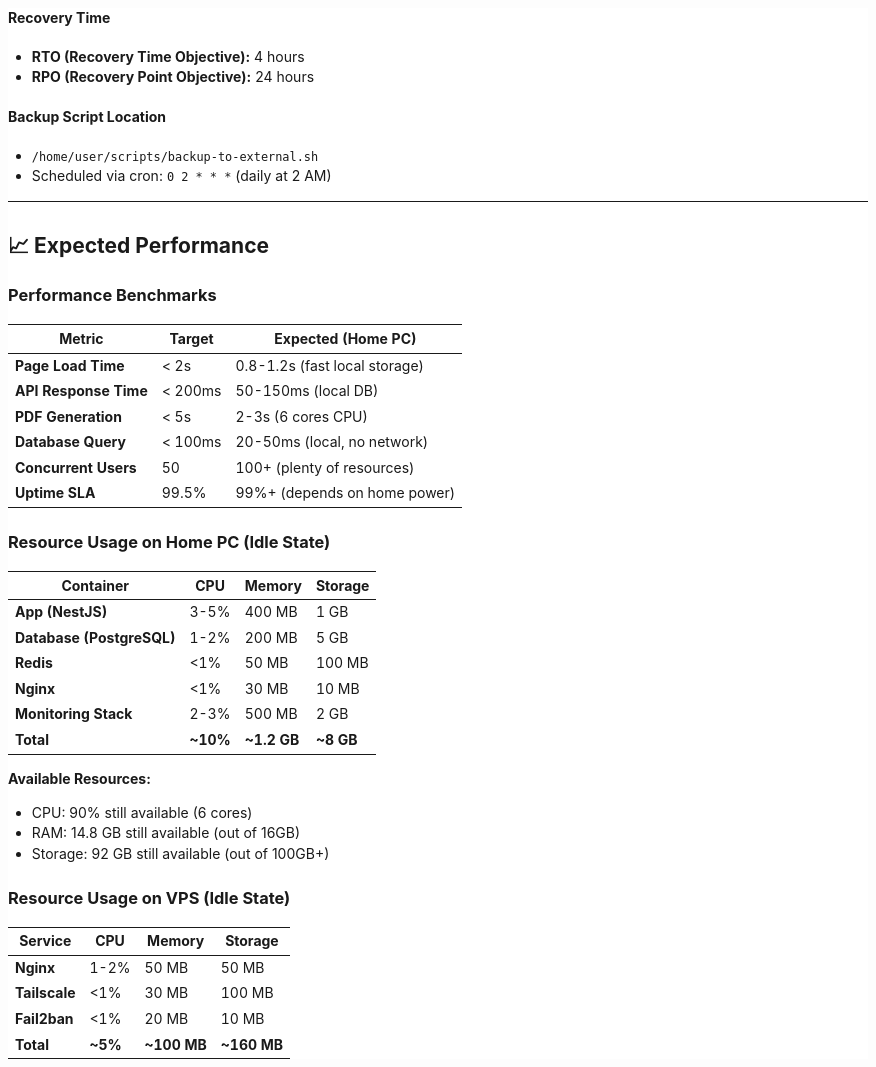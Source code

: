 #### **Recovery Time**
- **RTO (Recovery Time Objective):** 4 hours
- **RPO (Recovery Point Objective):** 24 hours

#### **Backup Script Location**
- `/home/user/scripts/backup-to-external.sh`
- Scheduled via cron: `0 2 * * *` (daily at 2 AM)

---

## 📈 Expected Performance

### Performance Benchmarks

| Metric | Target | Expected (Home PC) |
|--------|--------|--------------------|
| **Page Load Time** | < 2s | 0.8-1.2s (fast local storage) |
| **API Response Time** | < 200ms | 50-150ms (local DB) |
| **PDF Generation** | < 5s | 2-3s (6 cores CPU) |
| **Database Query** | < 100ms | 20-50ms (local, no network) |
| **Concurrent Users** | 50 | 100+ (plenty of resources) |
| **Uptime SLA** | 99.5% | 99%+ (depends on home power) |

### Resource Usage on Home PC (Idle State)

| Container | CPU | Memory | Storage |
|-----------|-----|--------|---------|
| **App (NestJS)** | 3-5% | 400 MB | 1 GB |
| **Database (PostgreSQL)** | 1-2% | 200 MB | 5 GB |
| **Redis** | <1% | 50 MB | 100 MB |
| **Nginx** | <1% | 30 MB | 10 MB |
| **Monitoring Stack** | 2-3% | 500 MB | 2 GB |
| **Total** | **~10%** | **~1.2 GB** | **~8 GB** |

**Available Resources:**
- CPU: 90% still available (6 cores)
- RAM: 14.8 GB still available (out of 16GB)
- Storage: 92 GB still available (out of 100GB+)

### Resource Usage on VPS (Idle State)

| Service | CPU | Memory | Storage |
|---------|-----|--------|---------|
| **Nginx** | 1-2% | 50 MB | 50 MB |
| **Tailscale** | <1% | 30 MB | 100 MB |
| **Fail2ban** | <1% | 20 MB | 10 MB |
| **Total** | **~5%** | **~100 MB** | **~160 MB** |
